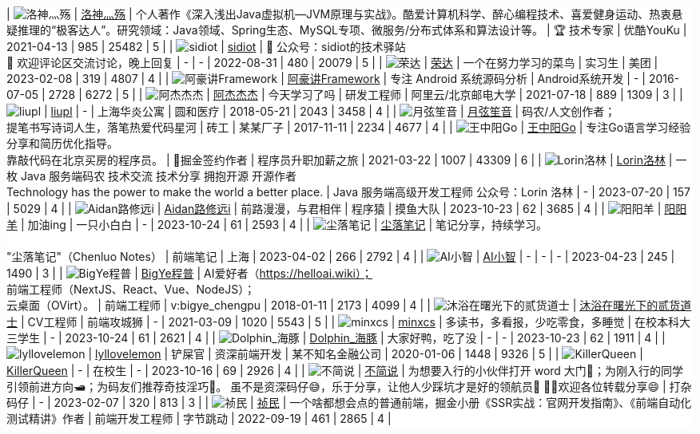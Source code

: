 | <img src="https://p9-passport.byteacctimg.com/img/user-avatar/f5012e04d8dc7e69dd33fa900f3b266b~300x300.image" width="80" height:auto alt="洛神灬殇"/> | [洛神灬殇](https://juejin.cn/user/3966693683772462) | 个人著作《深入浅出Java虚拟机—JVM原理与实战》。酷爱计算机科学、醉心编程技术、喜爱健身运动、热衷悬疑推理的“极客达人”。研究领域：Java领域、Spring生态、MySQL专项、微服务/分布式体系和算法设计等。 | 🏆 技术专家 | 优酷YouKu | 2021-04-13 | 985 | 25482 | 5 |
| <img src="https://p26-passport.byteacctimg.com/img/user-avatar/aa1bec7ccfdd579622cb025d7a4cbcee~300x300.image" width="80" height:auto alt="sidiot"/> | [sidiot](https://juejin.cn/user/2828360557003479) | 💫 公众号：sidiot的技术驿站<br>🌈 欢迎评论区交流讨论，晚上回复 | - | - | 2022-08-31 | 480 | 20079 | 5 |
| <img src="https://p3-passport.byteacctimg.com/img/user-avatar/16ed7e3f0df0c29b7d3a9544cba13daa~300x300.image" width="80" height:auto alt="荣达"/> | [荣达](https://juejin.cn/user/1834424422640488) | 一个在努力学习的菜鸟 | 实习生 | 美团 | 2023-02-08 | 319 | 4807 | 4 |
| <img src="https://p9-passport.byteacctimg.com/img/user-avatar/e4025d31a2e5f38cf89f17f38e7eec87~300x300.image" width="80" height:auto alt="阿豪讲Framework"/> | [阿豪讲Framework](https://juejin.cn/user/342703355728382) | 专注 Android 系统源码分析 | Android系统开发 | - | 2016-07-05 | 2728 | 6272 | 5 |
| <img src="https://p6-passport.byteacctimg.com/img/user-avatar/4161c4f3388798b9e402b223a0117161~300x300.image" width="80" height:auto alt="阿杰杰杰"/> | [阿杰杰杰](https://juejin.cn/user/2621661914072861) | 今天学习了吗 | 研发工程师 | 阿里云/北京邮电大学 | 2021-07-18 | 889 | 1309 | 3 |
| <img src="https://p3-passport.byteacctimg.com/img/user-avatar/af6b749ce003741ff29578dbce0d9069~300x300.image" width="80" height:auto alt="liupl"/> | [liupl](https://juejin.cn/user/2805609403518600) | - | 上海华炎公寓 | 圆和医疗 | 2018-05-21 | 2043 | 3458 | 4 |
| <img src="https://p6-passport.byteacctimg.com/img/user-avatar/c3a0605e2a72b530a90a93581a019cd7~300x300.image" width="80" height:auto alt="月弦笙音"/> | [月弦笙音](https://juejin.cn/user/3069492194710797) | 码农/人文创作者；<br>提笔书写诗词人生，落笔热爱代码星河 | 砖工 | 某某厂子 | 2017-11-11 | 2234 | 4677 | 4 |
| <img src="https://p6-passport.byteacctimg.com/img/user-avatar/8e4ec5490a74736bfdd6fb0ed66b7499~300x300.image" width="80" height:auto alt="王中阳Go"/> | [王中阳Go](https://juejin.cn/user/2189882892232029) | 专注Go语言学习经验分享和简历优化指导。<br>靠敲代码在北京买房的程序员。 | 🏅掘金签约作者 | 程序员升职加薪之旅 | 2021-03-22 | 1007 | 43309 | 6 |
| <img src="https://p26-passport.byteacctimg.com/img/user-avatar/5c0a812c80f2764d6ebb3f974ea5ebed~300x300.image" width="80" height:auto alt="Lorin洛林"/> | [Lorin洛林](https://juejin.cn/user/3257207932075799) | 一枚 Java 服务端码农  技术交流  技术分享  拥抱开源  开源作者<br>Technology has the power to make the world a better place. | Java 服务端高级开发工程师    公众号：Lorin 洛林 | - | 2023-07-20 | 157 | 5029 | 4 |
| <img src="https://p3-passport.byteacctimg.com/img/user-avatar/194cf6cb38a01dbe78df5216781023e3~300x300.image" width="80" height:auto alt="Aidan路修远i"/> | [Aidan路修远i](https://juejin.cn/user/3239582591097304) | 前路漫漫，与君相伴 | 程序猿 | 摸鱼大队 | 2023-10-23 | 62 | 3685 | 4 |
| <img src="https://p6-passport.byteacctimg.com/img/user-avatar/8bf0ad1e40354ad342722b475efdb7ec~300x300.image" width="80" height:auto alt="阳阳羊"/> | [阳阳羊](https://juejin.cn/user/4303915451167977) | 加油ing | 一只小白白 | - | 2023-10-24 | 61 | 2593 | 4 |
| <img src="https://p6-passport.byteacctimg.com/img/user-avatar/cada704b25428d97cf2c676f22f55a4d~300x300.image" width="80" height:auto alt="尘落笔记"/> | [尘落笔记](https://juejin.cn/user/1163706753883197) | 笔记分享，持续学习。<br><br>"尘落笔记"（Chenluo Notes） | 前端笔记 | 上海 | 2023-04-02 | 266 | 2792 | 4 |
| <img src="https://p6-passport.byteacctimg.com/img/user-avatar/22a0d1efddd0f92ee6c3e7327dba7294~300x300.image" width="80" height:auto alt="AI小智"/> | [AI小智](https://juejin.cn/user/4154386163701693) | - | - | - | 2023-04-23 | 245 | 1490 | 3 |
| <img src="https://p6-passport.byteacctimg.com/img/user-avatar/5999c217867297d81cca1bd2a364bd1b~300x300.image" width="80" height:auto alt="BigYe程普"/> | [BigYe程普](https://juejin.cn/user/26044008768029) | AI爱好者（https://helloai.wiki）；<br>前端工程师（NextJS、React、Vue、NodeJS）；<br>云桌面（OVirt）。 | 前端工程师 | v:bigye_chengpu | 2018-01-11 | 2173 | 4099 | 4 |
| <img src="https://p3-passport.byteacctimg.com/img/user-avatar/de67b902c6d7840b74b660ca75f4d773~300x300.image" width="80" height:auto alt="沐浴在曙光下的贰货道士"/> | [沐浴在曙光下的贰货道士](https://juejin.cn/user/2129086177097096) | CV工程师 | 前端攻城狮 | - | 2021-03-09 | 1020 | 5543 | 5 |
| <img src="https://p26-passport.byteacctimg.com/img/user-avatar/6b544fa095f723a5ebacb88640693f47~300x300.image" width="80" height:auto alt="minxcs"/> | [minxcs](https://juejin.cn/user/849291463372807) | 多读书，多看报，少吃零食，多睡觉 | 在校本科大三学生 | - | 2023-10-24 | 61 | 2621 | 4 |
| <img src="https://p3-passport.byteacctimg.com/img/user-avatar/eaf9fde0679a72cb3d6b0b4d3c6bab73~300x300.image" width="80" height:auto alt="Dolphin_海豚"/> | [Dolphin_海豚](https://juejin.cn/user/116975171023884) | 大家好鸭，吃了没 | - | - | 2023-10-23 | 62 | 1911 | 4 |
| <img src="https://p3-passport.byteacctimg.com/img/user-avatar/2d62082ef2101134b5ca6f22f357d00a~300x300.image" width="80" height:auto alt="lyllovelemon"/> | [lyllovelemon](https://juejin.cn/user/4054654615034824) | 铲屎官 | 资深前端开发 | 某不知名金融公司 | 2020-01-06 | 1448 | 9326 | 5 |
| <img src="https://p9-passport.byteacctimg.com/img/user-avatar/ebd04bf711168eef07293ea62be74aa8~300x300.image" width="80" height:auto alt="KillerQueen"/> | [KillerQueen](https://juejin.cn/user/1550734078257422) | - | 在校生 | - | 2023-10-16 | 69 | 2926 | 4 |
| <img src="https://p9-passport.byteacctimg.com/img/user-avatar/079dd96c51924889586213e3d88d5890~300x300.image" width="80" height:auto alt="不简说"/> | [不简说](https://juejin.cn/user/1662117311414462) | 为想要入行的小伙伴打开 word 大门🚪；为刚入行的同学引领前进方向🛥；为码友们推荐奇技淫巧🚀。 虽不是资深码仔😅，乐于分享，让他人少踩坑才是好的领航员🤔 👏🏻欢迎各位转载分享😄 | 打杂码仔 | - | 2023-02-07 | 320 | 813 | 3 |
| <img src="https://p6-passport.byteacctimg.com/img/user-avatar/ed6a9fafe0ddf839c16b3e06859ecc5d~300x300.image" width="80" height:auto alt="祯民"/> | [祯民](https://juejin.cn/user/2714061017452557) | 一个啥都想会点的普通前端，掘金小册《SSR实战：官网开发指南》、《前端自动化测试精讲》作者 | 前端开发工程师 | 字节跳动 | 2022-09-19 | 461 | 2865 | 4 |